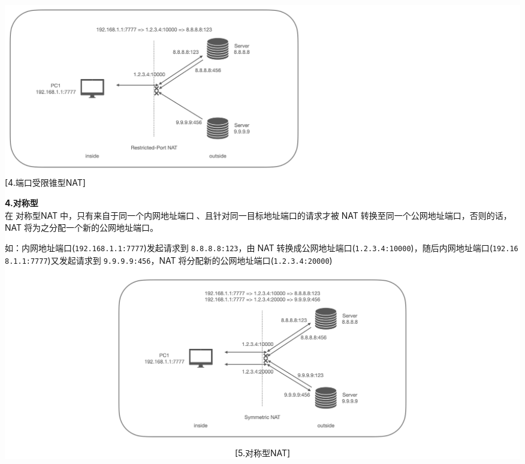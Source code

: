 <img src="images/restricted-port-nat.png" width="500">
</br>[4.端口受限锥型NAT]
</div>

**4.对称型**  
在 对称型NAT 中，只有来自于同一个内网地址端口 、且针对同一目标地址端口的请求才被 NAT 转换至同一个公网地址端口，否则的话，NAT 将为之分配一个新的公网地址端口。

如：内网地址端口(`192.168.1.1:7777`)发起请求到 `8.8.8.8:123`，由 NAT 转换成公网地址端口(`1.2.3.4:10000`)，随后内网地址端口(`192.168.1.1:7777`)又发起请求到 `9.9.9.9:456`，NAT 将分配新的公网地址端口(`1.2.3.4:20000`)

<div align="center">
<img src="images/symmetric-nat.png" width="500">
</br>[5.对称型NAT]
</div>
